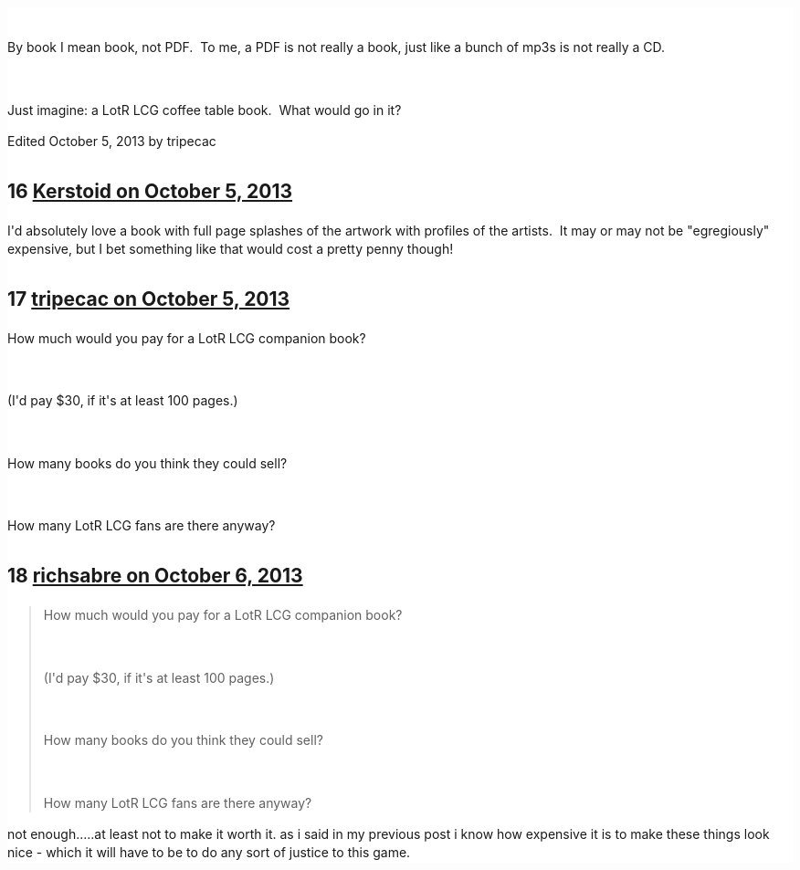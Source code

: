  

By book I mean book, not PDF.  To me, a PDF is not really a book, just like a bunch of mp3s is not really a CD.

 

Just imagine: a LotR LCG coffee table book.  What would go in it?

Edited October 5, 2013 by tripecac

## 16 [Kerstoid on October 5, 2013](https://community.fantasyflightgames.com/topic/74634-lotr-lcg-book/?do=findComment&comment=881807)

I'd absolutely love a book with full page splashes of the artwork with profiles of the artists.  It may or may not be "egregiously" expensive, but I bet something like that would cost a pretty penny though!

## 17 [tripecac on October 5, 2013](https://community.fantasyflightgames.com/topic/74634-lotr-lcg-book/?do=findComment&comment=881898)

How much would you pay for a LotR LCG companion book?

 

(I'd pay $30, if it's at least 100 pages.)

 

How many books do you think they could sell?

 

How many LotR LCG fans are there anyway?

## 18 [richsabre on October 6, 2013](https://community.fantasyflightgames.com/topic/74634-lotr-lcg-book/?do=findComment&comment=882585)

> How much would you pay for a LotR LCG companion book?
> 
>  
> 
> (I'd pay $30, if it's at least 100 pages.)
> 
>  
> 
> How many books do you think they could sell?
> 
>  
> 
> How many LotR LCG fans are there anyway?

not enough.....at least not to make it worth it. as i said in my previous post i know how expensive it is to make these things look nice - which it will have to be to do any sort of justice to this game.

